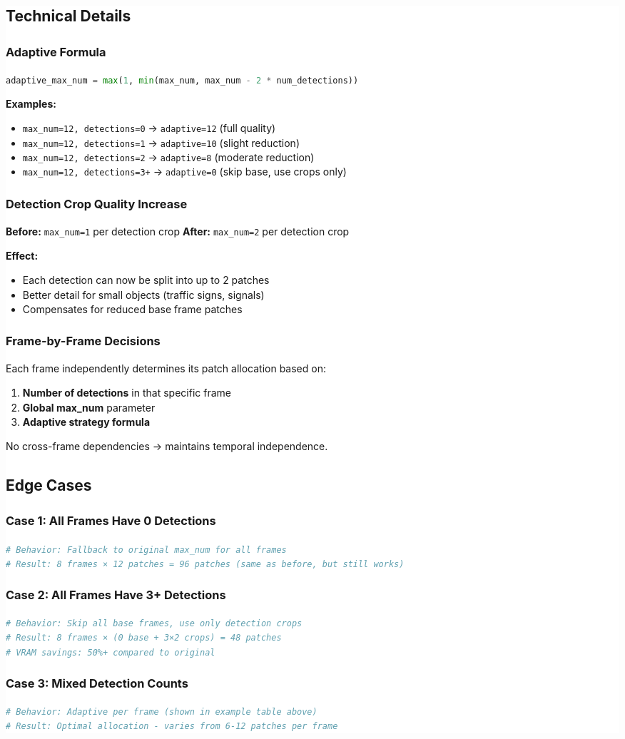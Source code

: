 ## Technical Details

### Adaptive Formula

```python
adaptive_max_num = max(1, min(max_num, max_num - 2 * num_detections))
```

**Examples:**
- `max_num=12, detections=0` → `adaptive=12` (full quality)
- `max_num=12, detections=1` → `adaptive=10` (slight reduction)
- `max_num=12, detections=2` → `adaptive=8` (moderate reduction)
- `max_num=12, detections=3+` → `adaptive=0` (skip base, use crops only)

### Detection Crop Quality Increase

**Before:** `max_num=1` per detection crop
**After:** `max_num=2` per detection crop

**Effect:**
- Each detection can now be split into up to 2 patches
- Better detail for small objects (traffic signs, signals)
- Compensates for reduced base frame patches

### Frame-by-Frame Decisions

Each frame independently determines its patch allocation based on:
1. **Number of detections** in that specific frame
2. **Global max_num** parameter
3. **Adaptive strategy formula**

No cross-frame dependencies → maintains temporal independence.

## Edge Cases

### Case 1: All Frames Have 0 Detections
```python
# Behavior: Fallback to original max_num for all frames
# Result: 8 frames × 12 patches = 96 patches (same as before, but still works)
```

### Case 2: All Frames Have 3+ Detections
```python
# Behavior: Skip all base frames, use only detection crops
# Result: 8 frames × (0 base + 3×2 crops) = 48 patches
# VRAM savings: 50%+ compared to original
```

### Case 3: Mixed Detection Counts
```python
# Behavior: Adaptive per frame (shown in example table above)
# Result: Optimal allocation - varies from 6-12 patches per frame
```
